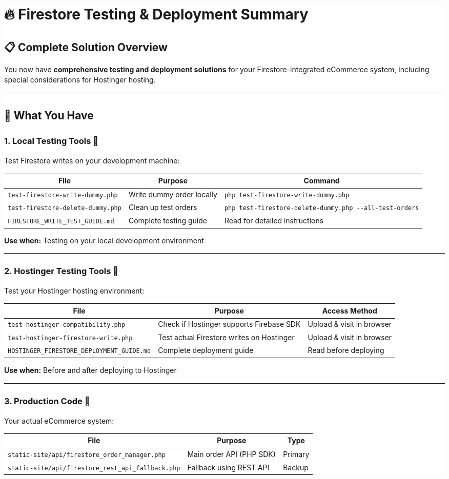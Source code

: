 # 🔥 Firestore Testing & Deployment Summary

## 📋 Complete Solution Overview

You now have **comprehensive testing and deployment solutions** for your Firestore-integrated eCommerce system, including special considerations for Hostinger hosting.

---

## 🎯 What You Have

### **1. Local Testing Tools** 🧪

Test Firestore writes on your development machine:

| File | Purpose | Command |
|------|---------|---------|
| `test-firestore-write-dummy.php` | Write dummy order locally | `php test-firestore-write-dummy.php` |
| `test-firestore-delete-dummy.php` | Clean up test orders | `php test-firestore-delete-dummy.php --all-test-orders` |
| `FIRESTORE_WRITE_TEST_GUIDE.md` | Complete testing guide | Read for detailed instructions |

**Use when:** Testing on your local development environment

---

### **2. Hostinger Testing Tools** 🏢

Test your Hostinger hosting environment:

| File | Purpose | Access Method |
|------|---------|---------------|
| `test-hostinger-compatibility.php` | Check if Hostinger supports Firebase SDK | Upload & visit in browser |
| `test-hostinger-firestore-write.php` | Test actual Firestore writes on Hostinger | Upload & visit in browser |
| `HOSTINGER_FIRESTORE_DEPLOYMENT_GUIDE.md` | Complete deployment guide | Read before deploying |

**Use when:** Before and after deploying to Hostinger

---

### **3. Production Code** 🚀

Your actual eCommerce system:

| File | Purpose | Type |
|------|---------|------|
| `static-site/api/firestore_order_manager.php` | Main order API (PHP SDK) | Primary |
| `static-site/api/firestore_rest_api_fallback.php` | Fallback using REST API | Backup |
